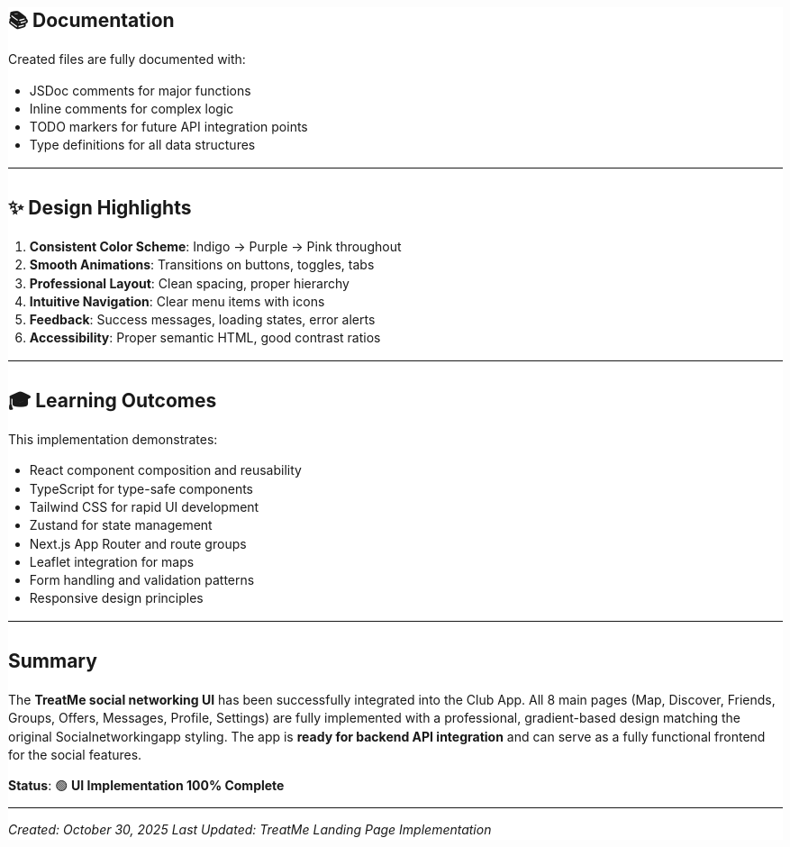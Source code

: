 
## 📚 **Documentation**

Created files are fully documented with:
- JSDoc comments for major functions
- Inline comments for complex logic
- TODO markers for future API integration points
- Type definitions for all data structures

---

## ✨ **Design Highlights**

1. **Consistent Color Scheme**: Indigo → Purple → Pink throughout
2. **Smooth Animations**: Transitions on buttons, toggles, tabs
3. **Professional Layout**: Clean spacing, proper hierarchy
4. **Intuitive Navigation**: Clear menu items with icons
5. **Feedback**: Success messages, loading states, error alerts
6. **Accessibility**: Proper semantic HTML, good contrast ratios

---

## 🎓 **Learning Outcomes**

This implementation demonstrates:
- React component composition and reusability
- TypeScript for type-safe components
- Tailwind CSS for rapid UI development
- Zustand for state management
- Next.js App Router and route groups
- Leaflet integration for maps
- Form handling and validation patterns
- Responsive design principles

---

##  **Summary**

The **TreatMe social networking UI** has been successfully integrated into the Club App. All 8 main pages (Map, Discover, Friends, Groups, Offers, Messages, Profile, Settings) are fully implemented with a professional, gradient-based design matching the original Socialnetworkingapp styling. The app is **ready for backend API integration** and can serve as a fully functional frontend for the social features.

**Status**: 🟢 **UI Implementation 100% Complete**

---

*Created: October 30, 2025*
*Last Updated: TreatMe Landing Page Implementation*
